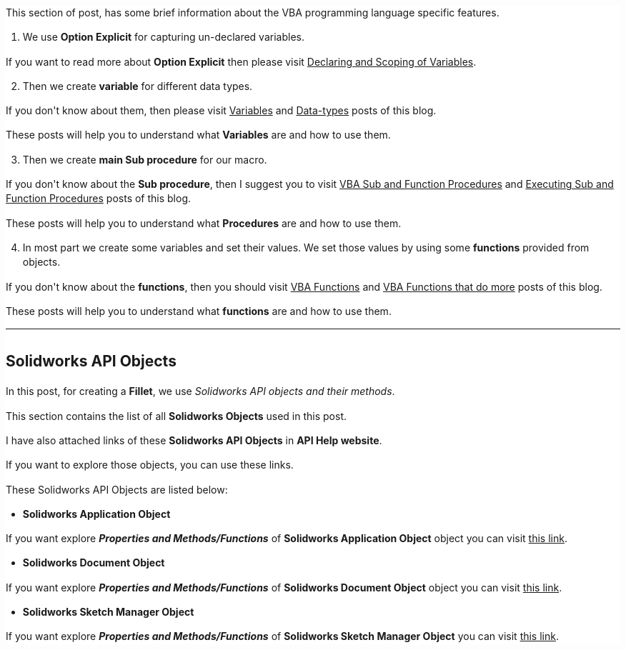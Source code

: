 This section of post, has some brief information about the VBA programming language specific features.

1. We use **Option Explicit** for capturing un-declared variables.

If you want to read more about **Option Explicit** then please visit [Declaring and Scoping of Variables](/visual-basic/vba-declaring-and-scoping-of-variables).

2. Then we create **variable** for different data types.

If you don't know about them, then please visit [Variables](/visual-basic/vba-variables) and [Data-types](/visual-basic/vba-programming-concepts-comments-and-datatypes) posts of this blog.

These posts will help you to understand what **Variables** are and how to use them.

3. Then we create **main Sub procedure** for our macro.

If you don't know about the **Sub procedure**, then I suggest you to visit [VBA Sub and Function Procedures](/visual-basic/vba-sub-and-function-procedure) and [Executing Sub and Function Procedures](/visual-basic/vba-executing-procedures) posts of this blog.

These posts will help you to understand what **Procedures** are and how to use them.

4. In most part we create some variables and set their values. We set those values by using some **functions** provided from objects.

If you don't know about the **functions**, then you should visit [VBA Functions](/visual-basic/vba-functions) and [VBA Functions that do more](/visual-basic/vba-more-function) posts of this blog.

These posts will help you to understand what **functions** are and how to use them.

---

## Solidworks API Objects

In this post, for creating a **Fillet**, we use *Solidworks API objects and their methods*.

This section contains the list of all **Solidworks Objects** used in this post.

I have also attached links of these **Solidworks API Objects** in **API Help website**.

If you want to explore those objects, you can use these links.

These Solidworks API Objects are listed below:

- **Solidworks Application Object**

If you want explore ***Properties and Methods/Functions*** of **Solidworks Application Object** object you can visit [this link](http://help.solidworks.com/2019/english/api/sldworksapi/SolidWorks.Interop.sldworks~SolidWorks.Interop.sldworks.ISldWorks_members.html).

- **Solidworks Document Object**

If you want explore ***Properties and Methods/Functions*** of **Solidworks Document Object** object you can visit [this link](http://help.solidworks.com/2019/english/api/sldworksapi/SolidWorks.Interop.sldworks~SolidWorks.Interop.sldworks.IModelDoc2_members.html).

- **Solidworks Sketch Manager Object**

If you want explore ***Properties and Methods/Functions*** of **Solidworks Sketch Manager Object** you can visit [this link](help.solidworks.com/2017/english/api/sldworksapi/SolidWorks.Interop.sldworks~SolidWorks.Interop.sldworks.ISketchManager_members.html).
